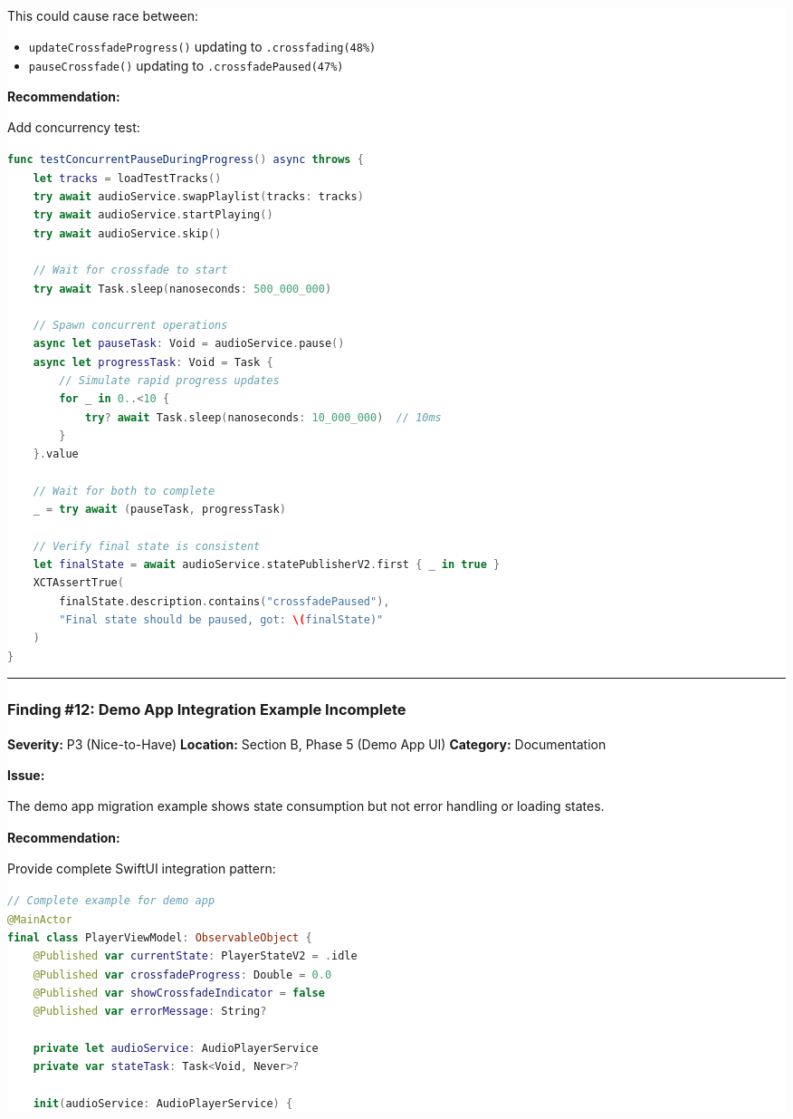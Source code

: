 This could cause race between:
- `updateCrossfadeProgress()` updating to `.crossfading(48%)`
- `pauseCrossfade()` updating to `.crossfadePaused(47%)`

**Recommendation:**

Add concurrency test:

```swift
func testConcurrentPauseDuringProgress() async throws {
    let tracks = loadTestTracks()
    try await audioService.swapPlaylist(tracks: tracks)
    try await audioService.startPlaying()
    try await audioService.skip()

    // Wait for crossfade to start
    try await Task.sleep(nanoseconds: 500_000_000)

    // Spawn concurrent operations
    async let pauseTask: Void = audioService.pause()
    async let progressTask: Void = Task {
        // Simulate rapid progress updates
        for _ in 0..<10 {
            try? await Task.sleep(nanoseconds: 10_000_000)  // 10ms
        }
    }.value

    // Wait for both to complete
    _ = try await (pauseTask, progressTask)

    // Verify final state is consistent
    let finalState = await audioService.statePublisherV2.first { _ in true }
    XCTAssertTrue(
        finalState.description.contains("crossfadePaused"),
        "Final state should be paused, got: \(finalState)"
    )
}
```

---

### Finding #12: Demo App Integration Example Incomplete

**Severity:** P3 (Nice-to-Have)
**Location:** Section B, Phase 5 (Demo App UI)
**Category:** Documentation

**Issue:**

The demo app migration example shows state consumption but not error handling or loading states.

**Recommendation:**

Provide complete SwiftUI integration pattern:

```swift
// Complete example for demo app
@MainActor
final class PlayerViewModel: ObservableObject {
    @Published var currentState: PlayerStateV2 = .idle
    @Published var crossfadeProgress: Double = 0.0
    @Published var showCrossfadeIndicator = false
    @Published var errorMessage: String?

    private let audioService: AudioPlayerService
    private var stateTask: Task<Void, Never>?

    init(audioService: AudioPlayerService) {
```